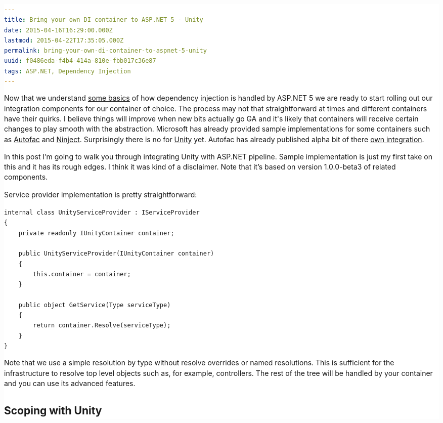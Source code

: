```yaml
---
title: Bring your own DI container to ASP.NET 5 - Unity
date: 2015-04-16T16:29:00.000Z
lastmod: 2015-04-22T17:35:05.000Z
permalink: bring-your-own-di-container-to-aspnet-5-unity
uuid: f0486eda-f4b4-414a-810e-fbb017c36e87
tags: ASP.NET, Dependency Injection
---
```


Now that we understand [some basics](http://dzimchuk.net/post/Bring-your-own-DI-container-to-ASPNET-5) of how dependency injection is handled by ASP.NET 5 we are ready to start rolling out our integration components for our container of choice. The process may not that straightforward at times and different containers have their quirks. I believe things will improve when new bits actually go GA and it's likely that containers will receive certain changes to play smooth with the abstraction. Microsoft has already provided sample implementations for some containers such as [Autofac](https://github.com/aspnet/DependencyInjection/tree/dev/src/Microsoft.Framework.DependencyInjection.Autofac) and [Ninject](https://github.com/aspnet/DependencyInjection/tree/dev/src/Microsoft.Framework.DependencyInjection.Ninject). Surprisingly there is no for [Unity](http://unity.codeplex.com/) yet. Autofac has already published alpha bit of there [own integration](http://alexmg.com/autofac-4-0-alpha-1-for-asp-net-5-0-beta-3/).

In this post I’m going to walk you through integrating Unity with ASP.NET pipeline. Sample implementation is just my first take on this and it has its rough edges. I think it was kind of a disclaimer. Note that it’s based on version 1.0.0-beta3 of related components.

Service provider implementation is pretty straightforward:

```
internal class UnityServiceProvider : IServiceProvider
{
    private readonly IUnityContainer container;

    public UnityServiceProvider(IUnityContainer container)
    {
        this.container = container;
    }

    public object GetService(Type serviceType)
    {
        return container.Resolve(serviceType);
    }
}

```

Note that we use a simple resolution by type without resolve overrides or named resolutions. This is sufficient for the infrastructure to resolve top level objects such as, for example, controllers. The rest of the tree will be handled by your container and you can use its advanced features.

## Scoping with Unity

